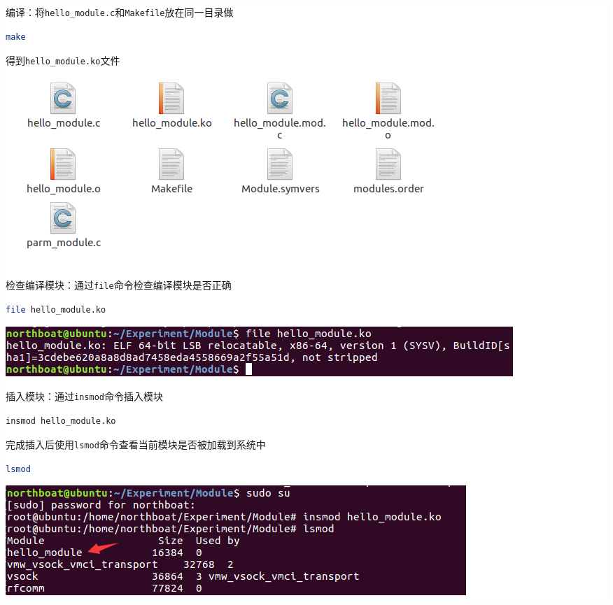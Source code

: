 编译：将`hello_module.c`和`Makefile`放在同一目录做

```bash
make
```

得到`hello_module.ko`文件

<img src="./assets/image-20230401170609023.png">

检查编译模块：通过`file`命令检查编译模块是否正确

```bash
file hello_module.ko
```

<img src="./assets/image-20230401170654010.png">

插入模块：通过`insmod`命令插入模块

```bash
insmod hello_module.ko
```

完成插入后使用`lsmod`命令查看当前模块是否被加载到系统中

```bash
lsmod
```

<img src="./assets/image-20230401170820618.png">
